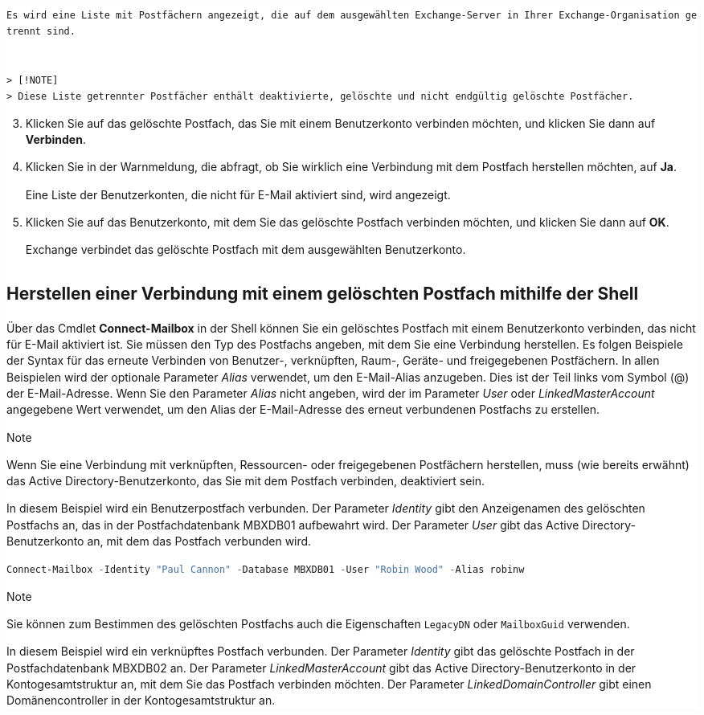     Es wird eine Liste mit Postfächern angezeigt, die auf dem ausgewählten Exchange-Server in Ihrer Exchange-Organisation getrennt sind.
    

    > [!NOTE]
    > Diese Liste getrennter Postfächer enthält deaktivierte, gelöschte und nicht endgültig gelöschte Postfächer.



3.  Klicken Sie auf das gelöschte Postfach, das Sie mit einem Benutzerkonto verbinden möchten, und klicken Sie dann auf **Verbinden**.

4.  Klicken Sie in der Warnmeldung, die abfragt, ob Sie wirklich eine Verbindung mit dem Postfach herstellen möchten, auf **Ja**.
    
    Eine Liste der Benutzerkonten, die nicht für E-Mail aktiviert sind, wird angezeigt.

5.  Klicken Sie auf das Benutzerkonto, mit dem Sie das gelöschte Postfach verbinden möchten, und klicken Sie dann auf **OK**.
    
    Exchange verbindet das gelöschte Postfach mit dem ausgewählten Benutzerkonto.

## Herstellen einer Verbindung mit einem gelöschten Postfach mithilfe der Shell

Über das Cmdlet **Connect-Mailbox** in der Shell können Sie ein gelöschtes Postfach mit einem Benutzerkonto verbinden, das nicht für E-Mail aktiviert ist. Sie müssen den Typ des Postfachs angeben, mit dem Sie eine Verbindung herstellen. Es folgen Beispiele der Syntax für das erneute Verbinden von Benutzer-, verknüpften, Raum-, Geräte- und freigegebenen Postfächern. In allen Beispielen wird der optionale Parameter *Alias* verwendet, um den E-Mail-Alias anzugeben. Dies ist der Teil links vom Symbol (@) der E-Mail-Adresse. Wenn Sie den Parameter *Alias* nicht angeben, wird der im Parameter *User* oder *LinkedMasterAccount* angegebene Wert verwendet, um den Alias der E-Mail-Adresse des erneut verbundenen Postfachs zu erstellen.


> [!NOTE]
> Wenn Sie eine Verbindung mit verknüpften, Ressourcen- oder freigegebenen Postfächern herstellen, muss (wie bereits erwähnt) das Active Directory-Benutzerkonto, das Sie mit dem Postfach verbinden, deaktiviert sein.



In diesem Beispiel wird ein Benutzerpostfach verbunden. Der Parameter *Identity* gibt den Anzeigenamen des gelöschten Postfachs an, das in der Postfachdatenbank MBXDB01 aufbewahrt wird. Der Parameter *User* gibt das Active Directory-Benutzerkonto an, mit dem das Postfach verbunden wird.

```powershell
Connect-Mailbox -Identity "Paul Cannon" -Database MBXDB01 -User "Robin Wood" -Alias robinw
```


> [!NOTE]
> Sie können zum Bestimmen des gelöschten Postfachs auch die Eigenschaften <CODE>LegacyDN</CODE> oder <CODE>MailboxGuid</CODE> verwenden.



In diesem Beispiel wird ein verknüpftes Postfach verbunden. Der Parameter *Identity* gibt das gelöschte Postfach in der Postfachdatenbank MBXDB02 an. Der Parameter *LinkedMasterAccount* gibt das Active Directory-Benutzerkonto in der Kontogesamtstruktur an, mit dem Sie das Postfach verbinden möchten. Der Parameter *LinkedDomainController* gibt einen Domänencontroller in der Kontogesamtstruktur an.
